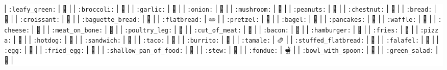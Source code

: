 |             `:leafy_green:`              |             :leafy_green:              |
|               `:broccoli:`               |               :broccoli:               |
|                `:garlic:`                |                :garlic:                |
|                `:onion:`                 |                :onion:                 |
|               `:mushroom:`               |               :mushroom:               |
|               `:peanuts:`                |               :peanuts:                |
|               `:chestnut:`               |               :chestnut:               |
|                `:bread:`                 |                :bread:                 |
|              `:croissant:`               |              :croissant:               |
|            `:baguette_bread:`            |            :baguette_bread:            |
|              `:flatbread:`               |              :flatbread:               |
|               `:pretzel:`                |               :pretzel:                |
|                `:bagel:`                 |                :bagel:                 |
|               `:pancakes:`               |               :pancakes:               |
|                `:waffle:`                |                :waffle:                |
|                `:cheese:`                |                :cheese:                |
|             `:meat_on_bone:`             |             :meat_on_bone:             |
|             `:poultry_leg:`              |             :poultry_leg:              |
|             `:cut_of_meat:`              |             :cut_of_meat:              |
|                `:bacon:`                 |                :bacon:                 |
|              `:hamburger:`               |              :hamburger:               |
|                `:fries:`                 |                :fries:                 |
|                `:pizza:`                 |                :pizza:                 |
|                `:hotdog:`                |                :hotdog:                |
|               `:sandwich:`               |               :sandwich:               |
|                 `:taco:`                 |                 :taco:                 |
|               `:burrito:`                |               :burrito:                |
|                `:tamale:`                |                :tamale:                |
|          `:stuffed_flatbread:`           |          :stuffed_flatbread:           |
|               `:falafel:`                |               :falafel:                |
|                 `:egg:`                  |                 :egg:                  |
|              `:fried_egg:`               |              :fried_egg:               |
|         `:shallow_pan_of_food:`          |         :shallow_pan_of_food:          |
|                 `:stew:`                 |                 :stew:                 |
|                `:fondue:`                |                :fondue:                |
|           `:bowl_with_spoon:`            |           :bowl_with_spoon:            |
|             `:green_salad:`              |             :green_salad:              |